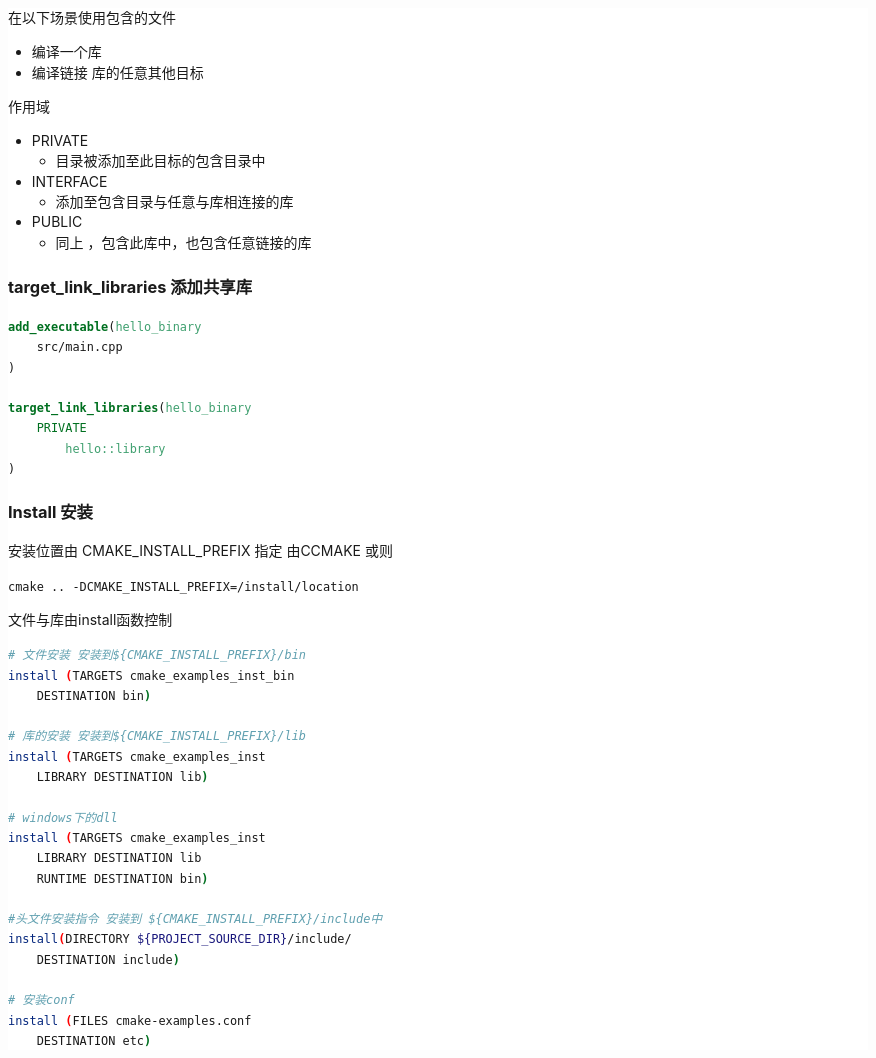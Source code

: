 在以下场景使用包含的文件

* 编译一个库
* 编译链接 库的任意其他目标

作用域

* PRIVATE
  * 目录被添加至此目标的包含目录中
* INTERFACE
  * 添加至包含目录与任意与库相连接的库
* PUBLIC
  * 同上 ，包含此库中，也包含任意链接的库

### target_link_libraries 添加共享库

```cmake
add_executable(hello_binary
    src/main.cpp
)

target_link_libraries(hello_binary
    PRIVATE
        hello::library
)
```

### Install 安装

安装位置由 CMAKE_INSTALL_PREFIX 指定 由CCMAKE 或则 

`cmake .. -DCMAKE_INSTALL_PREFIX=/install/location`

文件与库由install函数控制

```sh
# 文件安装 安装到${CMAKE_INSTALL_PREFIX}/bin
install (TARGETS cmake_examples_inst_bin
    DESTINATION bin)
  
# 库的安装 安装到${CMAKE_INSTALL_PREFIX}/lib
install (TARGETS cmake_examples_inst
    LIBRARY DESTINATION lib)
    
# windows下的dll 
install (TARGETS cmake_examples_inst
    LIBRARY DESTINATION lib
    RUNTIME DESTINATION bin)
    
#头文件安装指令 安装到 ${CMAKE_INSTALL_PREFIX}/include中
install(DIRECTORY ${PROJECT_SOURCE_DIR}/include/
    DESTINATION include)

# 安装conf
install (FILES cmake-examples.conf
    DESTINATION etc)
```
